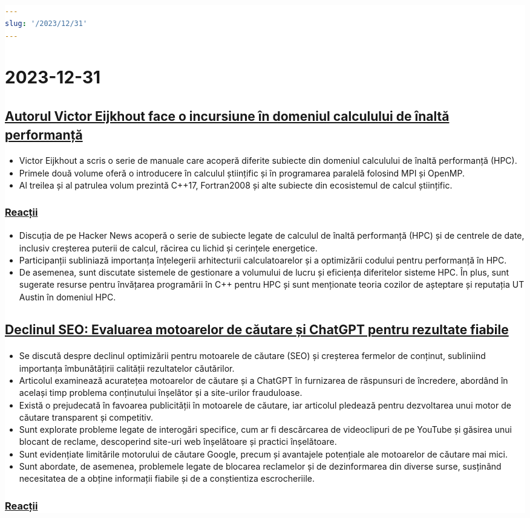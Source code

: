 ```yaml
---
slug: '/2023/12/31'
---
```


# 2023-12-31

## [Autorul Victor Eijkhout face o incursiune în domeniul calculului de înaltă performanță](https://theartofhpc.com/)

- Victor Eijkhout a scris o serie de manuale care acoperă diferite subiecte din domeniul calculului de înaltă performanță (HPC).
- Primele două volume oferă o introducere în calculul științific și în programarea paralelă folosind MPI și OpenMP.
- Al treilea și al patrulea volum prezintă C++17, Fortran2008 și alte subiecte din ecosistemul de calcul științific.

### [Reacții](https://news.ycombinator.com/item?id=38815334)

- Discuția de pe Hacker News acoperă o serie de subiecte legate de calculul de înaltă performanță (HPC) și de centrele de date, inclusiv creșterea puterii de calcul, răcirea cu lichid și cerințele energetice.
- Participanții subliniază importanța înțelegerii arhitecturii calculatoarelor și a optimizării codului pentru performanță în HPC.
- De asemenea, sunt discutate sistemele de gestionare a volumului de lucru și eficiența diferitelor sisteme HPC. În plus, sunt sugerate resurse pentru învățarea programării în C++ pentru HPC și sunt menționate teoria cozilor de așteptare și reputația UT Austin în domeniul HPC.

## [Declinul SEO: Evaluarea motoarelor de căutare și ChatGPT pentru rezultate fiabile](https://danluu.com/seo-spam/)

- Se discută despre declinul optimizării pentru motoarele de căutare (SEO) și creșterea fermelor de conținut, subliniind importanța îmbunătățirii calității rezultatelor căutărilor.
- Articolul examinează acuratețea motoarelor de căutare și a ChatGPT în furnizarea de răspunsuri de încredere, abordând în același timp problema conținutului înșelător și a site-urilor frauduloase.
- Există o prejudecată în favoarea publicității în motoarele de căutare, iar articolul pledează pentru dezvoltarea unui motor de căutare transparent și competitiv.
- Sunt explorate probleme legate de interogări specifice, cum ar fi descărcarea de videoclipuri de pe YouTube și găsirea unui blocant de reclame, descoperind site-uri web înșelătoare și practici înșelătoare.
- Sunt evidențiate limitările motorului de căutare Google, precum și avantajele potențiale ale motoarelor de căutare mai mici.
- Sunt abordate, de asemenea, problemele legate de blocarea reclamelor și de dezinformarea din diverse surse, susținând necesitatea de a obține informații fiabile și de a conștientiza escrocheriile.

### [Reacții](https://news.ycombinator.com/item?id=38821248)
